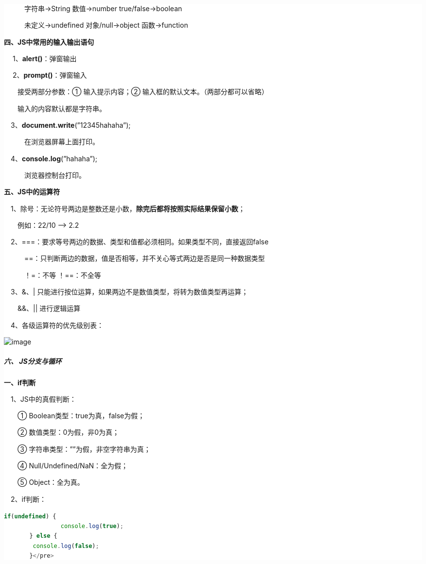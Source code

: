 　　　字符串->String  数值->number   true/false->boolean

　　　未定义->undefined  对象/null->object  函数->function

**四、JS中常用的输入输出语句**

　 1、**alert()**：弹窗输出

　 2、**prompt()**：弹窗输入

　　接受两部分参数：① 输入提示内容；② 输入框的默认文本。（两部分都可以省略）

　　输入的内容默认都是字符串。

　3、**document.write**(”12345hahaha”);

　　　在浏览器屏幕上面打印。

　4、**console.log**(”hahaha”);

　　　浏览器控制台打印。

**五、JS中的运算符**

　1、除号：无论符号两边是整数还是小数，**除完后都将按照实际结果保留小数**；

　　例如：22/10 –> 2.2

　2、===：要求等号两边的数据、类型和值都必须相同。如果类型不同，直接返回false

　　　==：只判断两边的数据，值是否相等，并不关心等式两边是否是同一种数据类型

　　　！=：不等  ！==：不全等

　3、&、| 只能进行按位运算，如果两边不是数值类型，将转为数值类型再运算；

　　&&、|| 进行逻辑运算

　4、各级运算符的优先级别表：

![image](http://upload-images.jianshu.io/upload_images/12577968-29789455ebda4a78.png?imageMogr2/auto-orient/strip%7CimageView2/2/w/1240)

##### 六、 JS分支与循环

**一、if判断**

　1、JS中的真假判断：

　　① Boolean类型：true为真，false为假；

　　② 数值类型：0为假，非0为真；

　　③ 字符串类型：””为假，非空字符串为真；

　　④ Null/Undefined/NaN：全为假；

　　⑤ Object：全为真。

　2、if判断：

```javascript
if(undefined) {
   　　          console.log(true);
　　    } else {
    　　 console.log(false);      
　　    }</pre>
```
